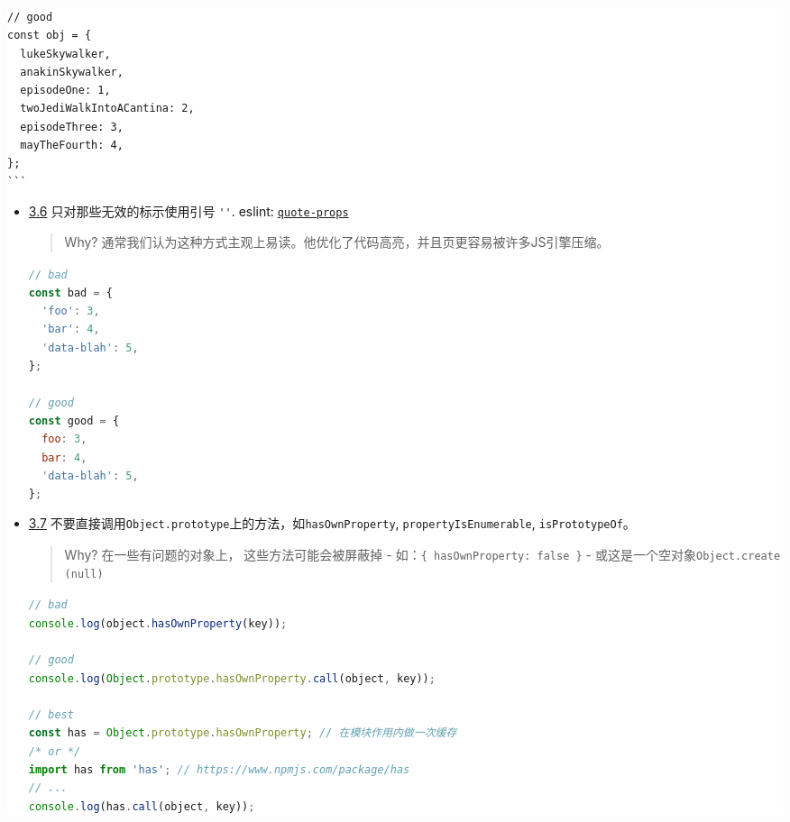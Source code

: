     // good
    const obj = {
      lukeSkywalker,
      anakinSkywalker,
      episodeOne: 1,
      twoJediWalkIntoACantina: 2,
      episodeThree: 3,
      mayTheFourth: 4,
    };
    ```

  <a name="3.6"></a>
  <a name="objects--quoted-props"></a>
  - [3.6](#objects--quoted-props) 只对那些无效的标示使用引号 `''`. eslint: [`quote-props`](http://eslint.org/docs/rules/quote-props.html)

    > Why? 通常我们认为这种方式主观上易读。他优化了代码高亮，并且页更容易被许多JS引擎压缩。

    ```javascript
    // bad
    const bad = {
      'foo': 3,
      'bar': 4,
      'data-blah': 5,
    };

    // good
    const good = {
      foo: 3,
      bar: 4,
      'data-blah': 5,
    };
    ```

  <a name="3.7"></a>
  <a name="objects--prototype-builtins"></a>
  - [3.7](#objects--prototype-builtins) 不要直接调用`Object.prototype`上的方法，如`hasOwnProperty`, `propertyIsEnumerable`, `isPrototypeOf`。

    > Why? 在一些有问题的对象上， 这些方法可能会被屏蔽掉 - 如：`{ hasOwnProperty: false }` - 或这是一个空对象`Object.create(null)`

    ```javascript
    // bad
    console.log(object.hasOwnProperty(key));

    // good
    console.log(Object.prototype.hasOwnProperty.call(object, key));

    // best
    const has = Object.prototype.hasOwnProperty; // 在模块作用内做一次缓存
    /* or */
    import has from 'has'; // https://www.npmjs.com/package/has
    // ...
    console.log(has.call(object, key));
    ```
